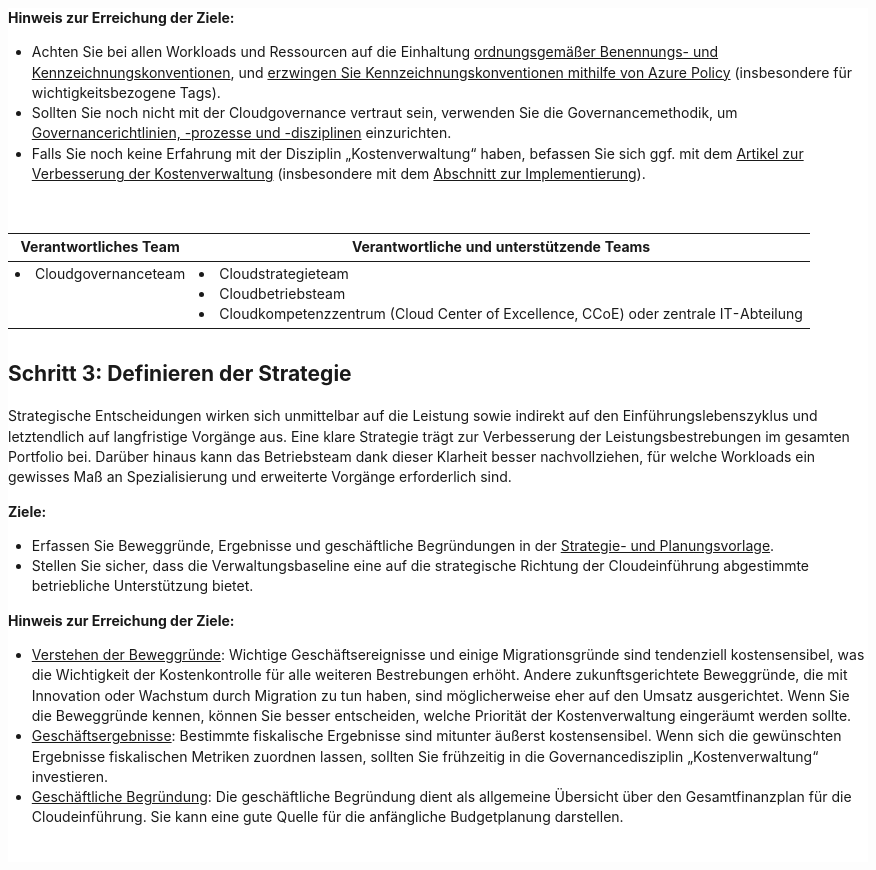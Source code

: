 **Hinweis zur Erreichung der Ziele:**

- Achten Sie bei allen Workloads und Ressourcen auf die Einhaltung [ordnungsgemäßer Benennungs- und Kennzeichnungskonventionen](../ready/azure-best-practices/naming-and-tagging.md), und [erzwingen Sie Kennzeichnungskonventionen mithilfe von Azure Policy](https://docs.microsoft.com/azure/governance/policy/tutorials/govern-tags) (insbesondere für wichtigkeitsbezogene Tags).
- Sollten Sie noch nicht mit der Cloudgovernance vertraut sein, verwenden Sie die Governancemethodik, um [Governancerichtlinien, -prozesse und -disziplinen](../govern/index.md) einzurichten.
- Falls Sie noch keine Erfahrung mit der Disziplin „Kostenverwaltung“ haben, befassen Sie sich ggf. mit dem [Artikel zur Verbesserung der Kostenverwaltung](../govern/guides/complex/cost-management-improvement.md) (insbesondere mit dem [Abschnitt zur Implementierung](../govern/guides/complex/cost-management-improvement.md#incremental-improvement-of-the-best-practices)).


<br>

| Verantwortliches Team | Verantwortliche und unterstützende Teams |
| --- | --- |
| <li> Cloudgovernanceteam | <li> Cloudstrategieteam <li> Cloudbetriebsteam <li> Cloudkompetenzzentrum (Cloud Center of Excellence, CCoE) oder zentrale IT-Abteilung |

## <a name="step-3-define-strategy"></a>Schritt 3: Definieren der Strategie

Strategische Entscheidungen wirken sich unmittelbar auf die Leistung sowie indirekt auf den Einführungslebenszyklus und letztendlich auf langfristige Vorgänge aus. Eine klare Strategie trägt zur Verbesserung der Leistungsbestrebungen im gesamten Portfolio bei. Darüber hinaus kann das Betriebsteam dank dieser Klarheit besser nachvollziehen, für welche Workloads ein gewisses Maß an Spezialisierung und erweiterte Vorgänge erforderlich sind.

**Ziele:**

- Erfassen Sie Beweggründe, Ergebnisse und geschäftliche Begründungen in der [Strategie- und Planungsvorlage](https://archcenter.blob.core.windows.net/cdn/fusion/readiness/Microsoft-Cloud-Adoption-Framework-Strategy-and-Plan-Template.docx).
- Stellen Sie sicher, dass die Verwaltungsbaseline eine auf die strategische Richtung der Cloudeinführung abgestimmte betriebliche Unterstützung bietet.

**Hinweis zur Erreichung der Ziele:**

- [Verstehen der Beweggründe](../strategy/motivations.md): Wichtige Geschäftsereignisse und einige Migrationsgründe sind tendenziell kostensensibel, was die Wichtigkeit der Kostenkontrolle für alle weiteren Bestrebungen erhöht. Andere zukunftsgerichtete Beweggründe, die mit Innovation oder Wachstum durch Migration zu tun haben, sind möglicherweise eher auf den Umsatz ausgerichtet. Wenn Sie die Beweggründe kennen, können Sie besser entscheiden, welche Priorität der Kostenverwaltung eingeräumt werden sollte.
- [Geschäftsergebnisse](../strategy/business-outcomes/index.md): Bestimmte fiskalische Ergebnisse sind mitunter äußerst kostensensibel. Wenn sich die gewünschten Ergebnisse fiskalischen Metriken zuordnen lassen, sollten Sie frühzeitig in die Governancedisziplin „Kostenverwaltung“ investieren.
- [Geschäftliche Begründung](../strategy/cloud-migration-business-case.md): Die geschäftliche Begründung dient als allgemeine Übersicht über den Gesamtfinanzplan für die Cloudeinführung. Sie kann eine gute Quelle für die anfängliche Budgetplanung darstellen.


<br>
